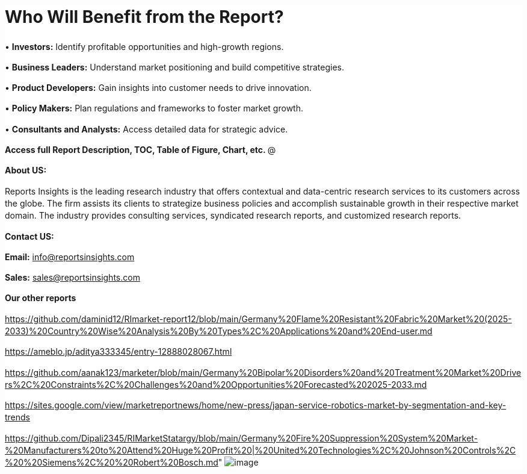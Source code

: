 # <strong>Who Will Benefit from the Report?</strong>

• <strong>Investors:</strong> Identify profitable opportunities and high-growth regions.

• <strong>Business Leaders:</strong> Understand market positioning and build competitive strategies.

• <strong>Product Developers:</strong> Gain insights into customer needs to drive innovation.

• <strong>Policy Makers:</strong> Plan regulations and frameworks to foster market growth.

• <strong>Consultants and Analysts:</strong> Access detailed data for strategic advice.
</ul>
<strong>Access full Report Description, TOC, Table of Figure, Chart, etc. </strong>@  <a href= style=color:#0000ff;></a></font>

<strong><strong>About US</strong>:</strong>

Reports Insights is the leading research industry that offers contextual and data-centric research services to its customers across the globe. The firm assists its clients to strategize business policies and accomplish sustainable growth in their respective market domain. The industry provides consulting services, syndicated research reports, and customized research reports.

<strong>Contact US:</strong>

<p class=""""><b>Email:</b> <a href=mailto:info@reportsinsights.com>info@reportsinsights.com</a></p>
<p class=""""><b>Sales:</b> <a href=mailto:sales@reportsinsights.com>sales@reportsinsights.com</a></p>

<strong>Our other reports</strong>

<a href=https://github.com/daminid12/RImarket-report12/blob/main/Germany%20Flame%20Resistant%20Fabric%20Market%20(2025-2033)%20Country%20Wise%20Analysis%20By%20Types%2C%20Applications%20and%20End-user.md>https://github.com/daminid12/RImarket-report12/blob/main/Germany%20Flame%20Resistant%20Fabric%20Market%20(2025-2033)%20Country%20Wise%20Analysis%20By%20Types%2C%20Applications%20and%20End-user.md</a>

<a href=https://ameblo.jp/aditya333345/entry-12888028067.html>https://ameblo.jp/aditya333345/entry-12888028067.html</a>

<a href=https://github.com/aanak123/marketer/blob/main/Germany%20Bipolar%20Disorders%20and%20Treatment%20Market%20Drivers%2C%20Constraints%2C%20Challenges%20and%20Opportunities%20Forecasted%202025-2033.md>https://github.com/aanak123/marketer/blob/main/Germany%20Bipolar%20Disorders%20and%20Treatment%20Market%20Drivers%2C%20Constraints%2C%20Challenges%20and%20Opportunities%20Forecasted%202025-2033.md</a>

<a href=https://sites.google.com/view/marketreportnews/home/new-press/japan-service-robotics-market-by-segmentation-and-key-trends>https://sites.google.com/view/marketreportnews/home/new-press/japan-service-robotics-market-by-segmentation-and-key-trends</a>

<a href=https://github.com/Dipali2345/RIMarketStatargy/blob/main/Germany%20Fire%20Suppression%20System%20Market-%20Manufacturers%20to%20Attend%20Huge%20Profit%20|%20United%20Technologies%2C%20Johnson%20Controls%2C%20%20Siemens%2C%20%20Robert%20Bosch.md>https://github.com/Dipali2345/RIMarketStatargy/blob/main/Germany%20Fire%20Suppression%20System%20Market-%20Manufacturers%20to%20Attend%20Huge%20Profit%20|%20United%20Technologies%2C%20Johnson%20Controls%2C%20%20Siemens%2C%20%20Robert%20Bosch.md</a>"
![image](https://github.com/user-attachments/assets/35f1c5f5-fee2-487d-ae6a-b2bead9685f4)
